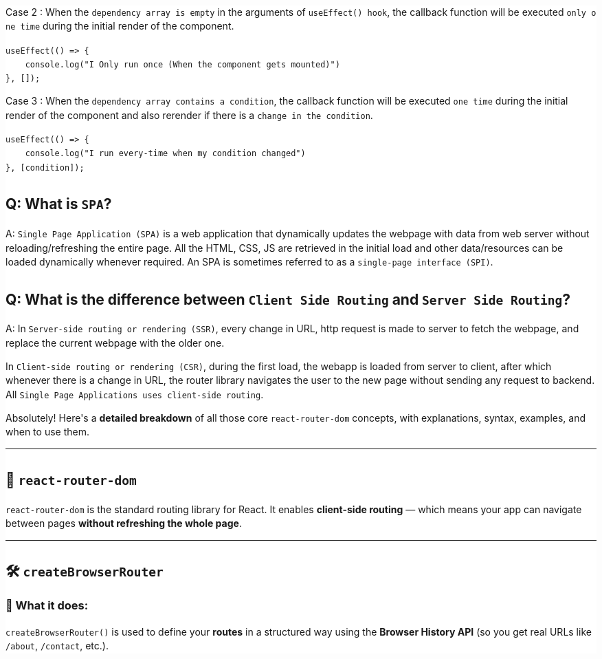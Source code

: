Case 2 : When the `dependency array is empty` in the arguments of `useEffect() hook`, the callback function will be executed `only one time` during the initial render of the component.

```
useEffect(() => {
	console.log("I Only run once (When the component gets mounted)")
}, []);
```

Case 3 : When the `dependency array contains a condition`, the callback function will be executed `one time` during the initial render of the component and also rerender if there is a `change in the condition`.

```
useEffect(() => {
	console.log("I run every-time when my condition changed")
}, [condition]);
```

## Q: What is `SPA`?

A: `Single Page Application (SPA)` is a web application that dynamically updates the webpage with data from web server without reloading/refreshing the entire page. All the HTML, CSS, JS are retrieved in the initial load and other data/resources can be loaded dynamically whenever required. An SPA is sometimes referred to as a `single-page interface (SPI)`.

## Q: What is the difference between `Client Side Routing` and `Server Side Routing`?

A: In `Server-side routing or rendering (SSR)`, every change in URL, http request is made to server to fetch the webpage, and replace the current webpage with the older one.

In `Client-side routing or rendering (CSR)`, during the first load, the webapp is loaded from server to client, after which whenever there is a change in URL, the router library navigates the user to the new page without sending any request to backend. All `Single Page Applications uses client-side routing`.



Absolutely! Here's a **detailed breakdown** of all those core `react-router-dom` concepts, with explanations, syntax, examples, and when to use them.

---

## 🔰 `react-router-dom`
`react-router-dom` is the standard routing library for React. It enables **client-side routing** — which means your app can navigate between pages **without refreshing the whole page**.

---

## 🛠️ `createBrowserRouter`

### 📌 What it does:
`createBrowserRouter()` is used to define your **routes** in a structured way using the **Browser History API** (so you get real URLs like `/about`, `/contact`, etc.).
